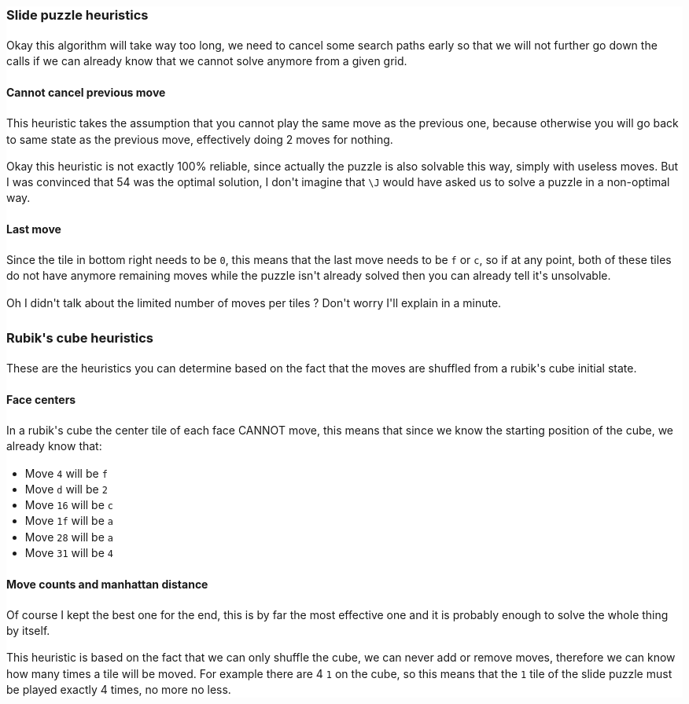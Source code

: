 
### Slide puzzle heuristics

Okay this algorithm will take way too long, we need to cancel some search paths
early so that we will not further go down the calls if we can already know that we cannot solve anymore from a given grid.


#### Cannot cancel previous move

This heuristic takes the assumption that you cannot play the same move as the
previous one, because otherwise you will go back to same state as the previous
move, effectively doing 2 moves for nothing.

Okay this heuristic is not exactly 100% reliable, since actually the puzzle is
also solvable this way, simply with useless moves. But I was convinced that 54
was the optimal solution, I don't imagine that `\J` would have asked us to solve
a puzzle in a non-optimal way.

#### Last move

Since the tile in bottom right needs to be `0`, this means that the last move
needs to be `f` or `c`, so if at any point, both of these tiles do not have
anymore remaining moves while the puzzle isn't already solved then you can
already tell it's unsolvable.

Oh I didn't talk about the limited number of moves per tiles ? Don't worry I'll
explain in a minute.

### Rubik's cube heuristics

These are the heuristics you can determine based on the fact that the moves
are shuffled from a rubik's cube initial state.

#### Face centers

In a rubik's cube the center tile of each face CANNOT move, this means that
since we know the starting position of the cube, we already know that:

- Move `4` will be `f`
- Move `d` will be `2`
- Move `16` will be `c`
- Move `1f` will be `a`
- Move `28` will be `a`
- Move `31` will be `4`

#### Move counts and manhattan distance

Of course I kept the best one for the end, this is by far the most effective
one and it is probably enough to solve the whole thing by itself.

This heuristic is based on the fact that we can only shuffle the cube, we can
never add or remove moves, therefore we can know how many times a tile will be
moved. For example there are 4 `1` on the cube, so this means that the `1` tile
of the slide puzzle must be played exactly 4 times, no more no less.
